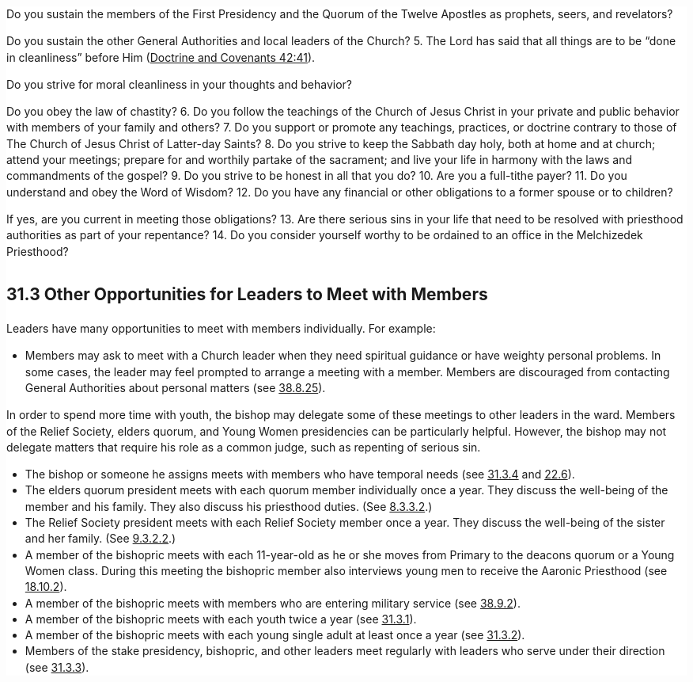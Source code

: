 Do you sustain the members of the First Presidency and the Quorum of the Twelve Apostles as prophets, seers, and revelators?

Do you sustain the other General Authorities and local leaders of the Church?
5. The Lord has said that all things are to be “done in cleanliness” before Him ([Doctrine and Covenants 42:41](https://www.churchofjesuschrist.org/study/scriptures/dc-testament/dc/42.41?lang=eng#p41)).

Do you strive for moral cleanliness in your thoughts and behavior?

Do you obey the law of chastity?
6. Do you follow the teachings of the Church of Jesus Christ in your private and public behavior with members of your family and others?
7. Do you support or promote any teachings, practices, or doctrine contrary to those of The Church of Jesus Christ of Latter-day Saints?
8. Do you strive to keep the Sabbath day holy, both at home and at church; attend your meetings; prepare for and worthily partake of the sacrament; and live your life in harmony with the laws and commandments of the gospel?
9. Do you strive to be honest in all that you do?
10. Are you a full-tithe payer?
11. Do you understand and obey the Word of Wisdom?
12. Do you have any financial or other obligations to a former spouse or to children?

If yes, are you current in meeting those obligations?
13. Are there serious sins in your life that need to be resolved with priesthood authorities as part of your repentance?
14. Do you consider yourself worthy to be ordained to an office in the Melchizedek Priesthood?

## 31.3 Other Opportunities for Leaders to Meet with Members

Leaders have many opportunities to meet with members individually. For example:

* Members may ask to meet with a Church leader when they need spiritual guidance or have weighty personal problems. In some cases, the leader may feel prompted to arrange a meeting with a member. Members are discouraged from contacting General Authorities about personal matters (see [38.8.25](38-church-policies-and-guidelines.md#38825-members-communication-with-church-headquarters)).

In order to spend more time with youth, the bishop may delegate some of these meetings to other leaders in the ward. Members of the Relief Society, elders quorum, and Young Women presidencies can be particularly helpful. However, the bishop may not delegate matters that require his role as a common judge, such as repenting of serious sin.
* The bishop or someone he assigns meets with members who have temporal needs (see [31.3.4](31.md#3134-meeting-with-members-to-discuss-temporal-needs-and-self-reliance) and [22.6](22-providing-for-temporal-needs.md#226-roles-of-ward-leaders)).
* The elders quorum president meets with each quorum member individually once a year. They discuss the well-being of the member and his family. They also discuss his priesthood duties. (See [8.3.3.2](8-elders-quorum.md#8332-responsibilities).)
* The Relief Society president meets with each Relief Society member once a year. They discuss the well-being of the sister and her family. (See [9.3.2.2](9-relief-society.md#9322-responsibilities).)
* A member of the bishopric meets with each 11-year-old as he or she moves from Primary to the deacons quorum or a Young Women class. During this meeting the bishopric member also interviews young men to receive the Aaronic Priesthood (see [18.10.2](18-priesthood-ordinances-and-blessings.md#18102-aaronic-priesthood)).
* A member of the bishopric meets with members who are entering military service (see [38.9.2](38-church-policies-and-guidelines.md#3892-ward-military-relations-leadership)).
* A member of the bishopric meets with each youth twice a year (see [31.3.1](31.md#3131-meeting-with-youth)).
* A member of the bishopric meets with each young single adult at least once a year (see [31.3.2](31.md#3132-meeting-with-young-single-adults)).
* Members of the stake presidency, bishopric, and other leaders meet regularly with leaders who serve under their direction (see [31.3.3](31.md#3133-meeting-with-members-to-discuss-their-callings-and-responsibilities)).
